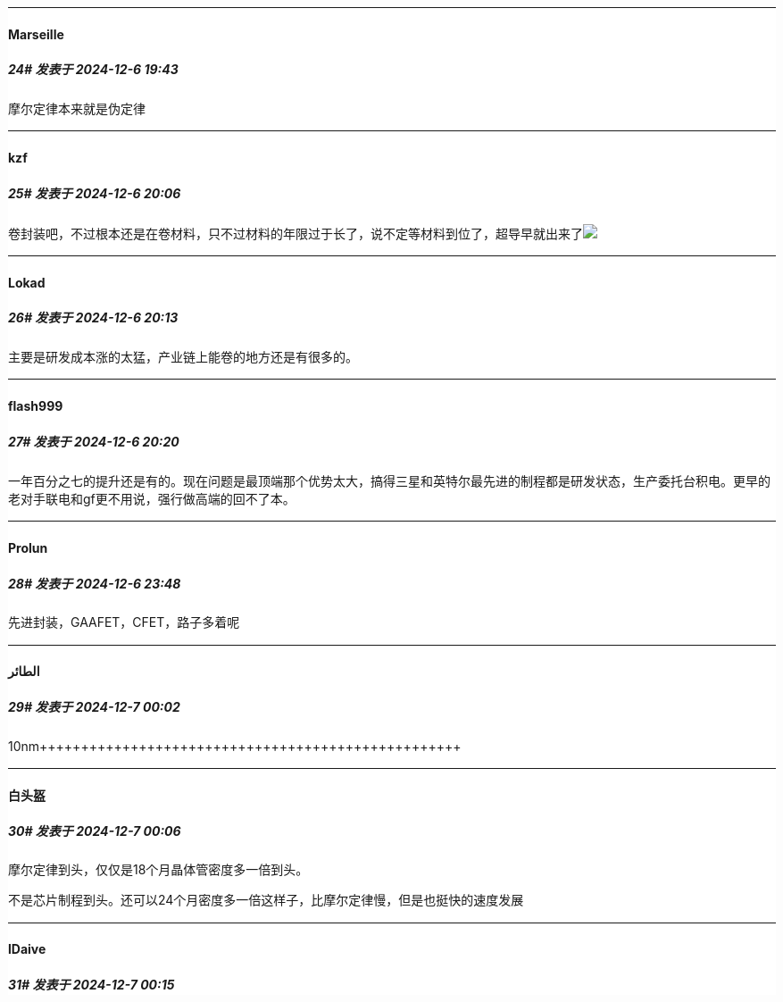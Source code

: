 *****

####  Marseille  
##### 24#       发表于 2024-12-6 19:43

摩尔定律本来就是伪定律

*****

####  kzf  
##### 25#       发表于 2024-12-6 20:06

卷封装吧，不过根本还是在卷材料，只不过材料的年限过于长了，说不定等材料到位了，超导早就出来了<img src="https://static.saraba1st.com/image/smiley/face2017/018.png" referrerpolicy="no-referrer">

*****

####  Lokad  
##### 26#       发表于 2024-12-6 20:13

主要是研发成本涨的太猛，产业链上能卷的地方还是有很多的。

*****

####  flash999  
##### 27#       发表于 2024-12-6 20:20

一年百分之七的提升还是有的。现在问题是最顶端那个优势太大，搞得三星和英特尔最先进的制程都是研发状态，生产委托台积电。更早的老对手联电和gf更不用说，强行做高端的回不了本。

*****

####  Prolun  
##### 28#       发表于 2024-12-6 23:48

先进封装，GAAFET，CFET，路子多着呢

*****

####  الطائر  
##### 29#       发表于 2024-12-7 00:02

10nm+++++++++++++++++++++++++++++++++++++++++++++++++++

*****

####  白头盔  
##### 30#       发表于 2024-12-7 00:06

摩尔定律到头，仅仅是18个月晶体管密度多一倍到头。

不是芯片制程到头。还可以24个月密度多一倍这样子，比摩尔定律慢，但是也挺快的速度发展

*****

####  lDaive  
##### 31#       发表于 2024-12-7 00:15
